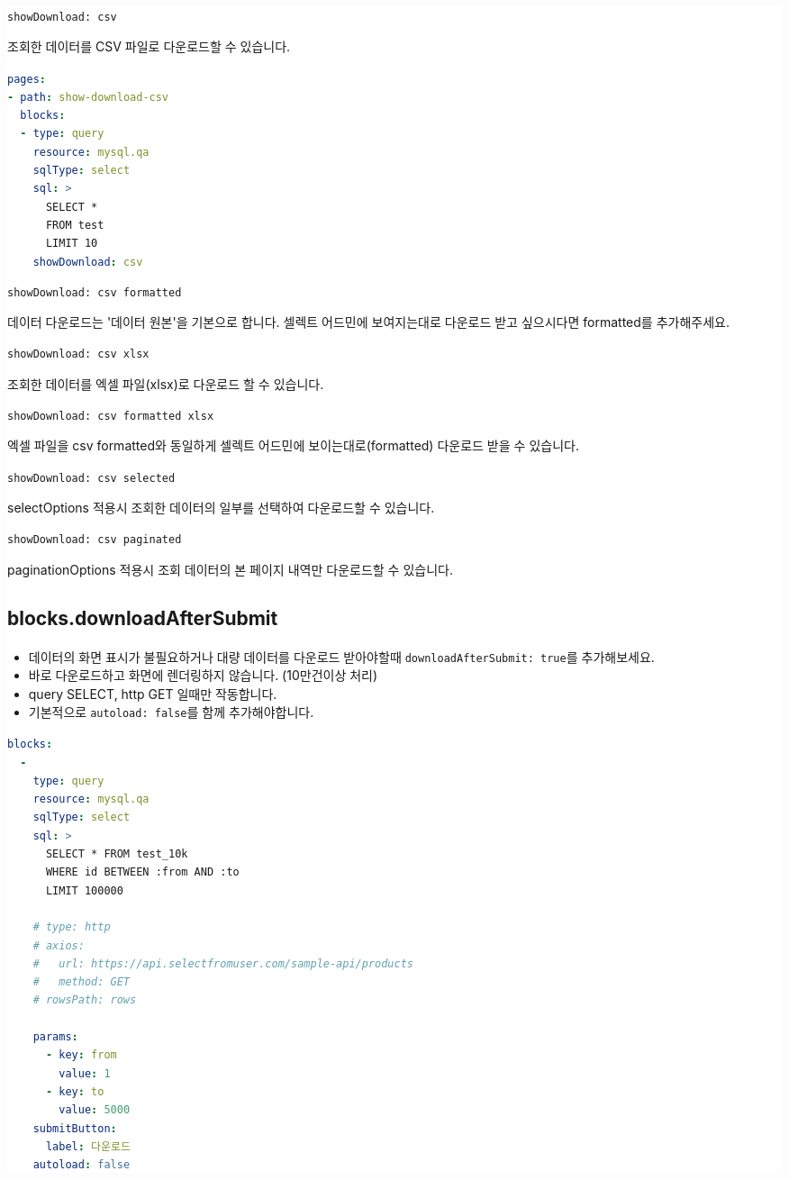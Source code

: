 `showDownload: csv`

조회한 데이터를 CSV 파일로 다운로드할 수 있습니다.

```yaml
pages:
- path: show-download-csv
  blocks:
  - type: query
    resource: mysql.qa
    sqlType: select
    sql: >
      SELECT *
      FROM test
      LIMIT 10
    showDownload: csv
```

`showDownload: csv formatted`

데이터 다운로드는 '데이터 원본'을 기본으로 합니다. 셀렉트 어드민에 보여지는대로 다운로드 받고 싶으시다면 formatted를 추가해주세요.

`showDownload: csv xlsx`

조회한 데이터를 엑셀 파일(xlsx)로 다운로드 할 수 있습니다.

`showDownload: csv formatted xlsx`

엑셀 파일을 csv formatted와 동일하게 셀렉트 어드민에 보이는대로(formatted) 다운로드 받을 수 있습니다.

`showDownload: csv selected`

selectOptions 적용시 조회한 데이터의 일부를 선택하여 다운로드할 수 있습니다.

`showDownload: csv paginated`

paginationOptions 적용시 조회 데이터의 본 페이지 내역만 다운로드할 수 있습니다.

## blocks.downloadAfterSubmit

- 데이터의 화면 표시가 불필요하거나 대량 데이터를 다운로드 받아야할때 `downloadAfterSubmit: true`를 추가해보세요.
- 바로 다운로드하고 화면에 렌더링하지 않습니다. (10만건이상 처리)
- query SELECT, http GET 일때만 작동합니다.
- 기본적으로 `autoload: false`를 함께 추가해야합니다.

```yaml
blocks:
  - 
    type: query
    resource: mysql.qa
    sqlType: select
    sql: >
      SELECT * FROM test_10k
      WHERE id BETWEEN :from AND :to 
      LIMIT 100000
    
    # type: http
    # axios:
    #   url: https://api.selectfromuser.com/sample-api/products
    #   method: GET
    # rowsPath: rows

    params:
      - key: from
        value: 1
      - key: to
        value: 5000
    submitButton: 
      label: 다운로드
    autoload: false
```